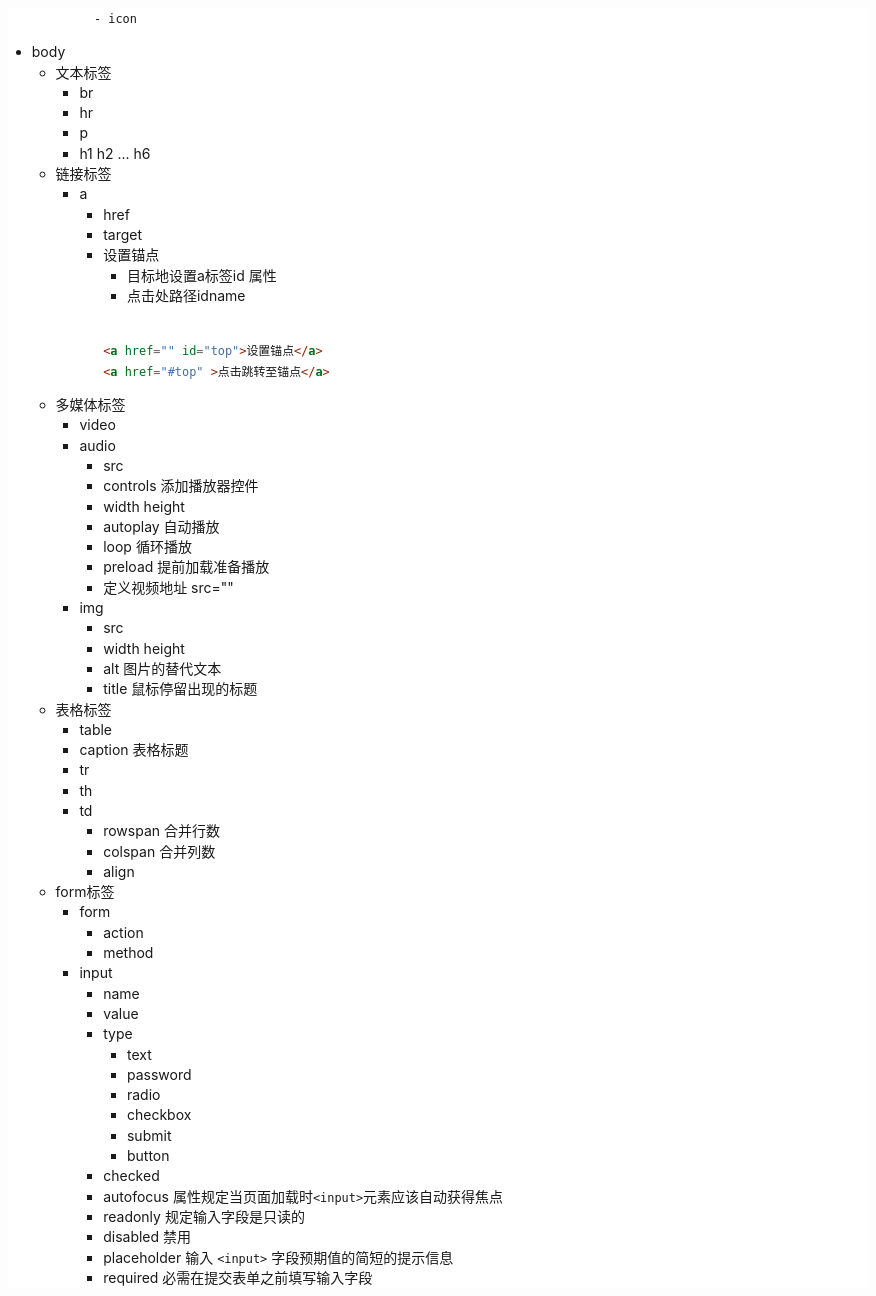                 - icon
- body
    - 文本标签
        - br
        - hr 
        - p 
        - h1 h2 ... h6
    - 链接标签
        - a 
            - href
            - target
            - 设置锚点
                - 目标地设置a标签id 属性
                - 点击处路径idname
                ```html

                <a href="" id="top">设置锚点</a>
                <a href="#top" >点击跳转至锚点</a>

                ```
    - 多媒体标签
        - video
        - audio
            - src
            - controls 添加播放器控件
            - width height 
            - autoplay 自动播放
            - loop 循环播放
            - preload 提前加载准备播放
            - 定义视频地址 src=""
        - img
            - src
            - width height
            - alt 图片的替代文本
            - title 鼠标停留出现的标题
    - 表格标签
        - table
        - caption 表格标题
        - tr 
        - th
        - td
            - rowspan 合并行数
            - colspan 合并列数
            - align
    - form标签
        - form
            - action
            - method
        - input
            - name
            - value
            - type
                - text
                - password
                - radio
                - checkbox
                - submit
                - button
            - checked
            - autofocus 属性规定当页面加载时` <input> `元素应该自动获得焦点
            - readonly 规定输入字段是只读的
            - disabled 禁用
            - placeholder 输入 `<input>` 字段预期值的简短的提示信息
            - required 必需在提交表单之前填写输入字段